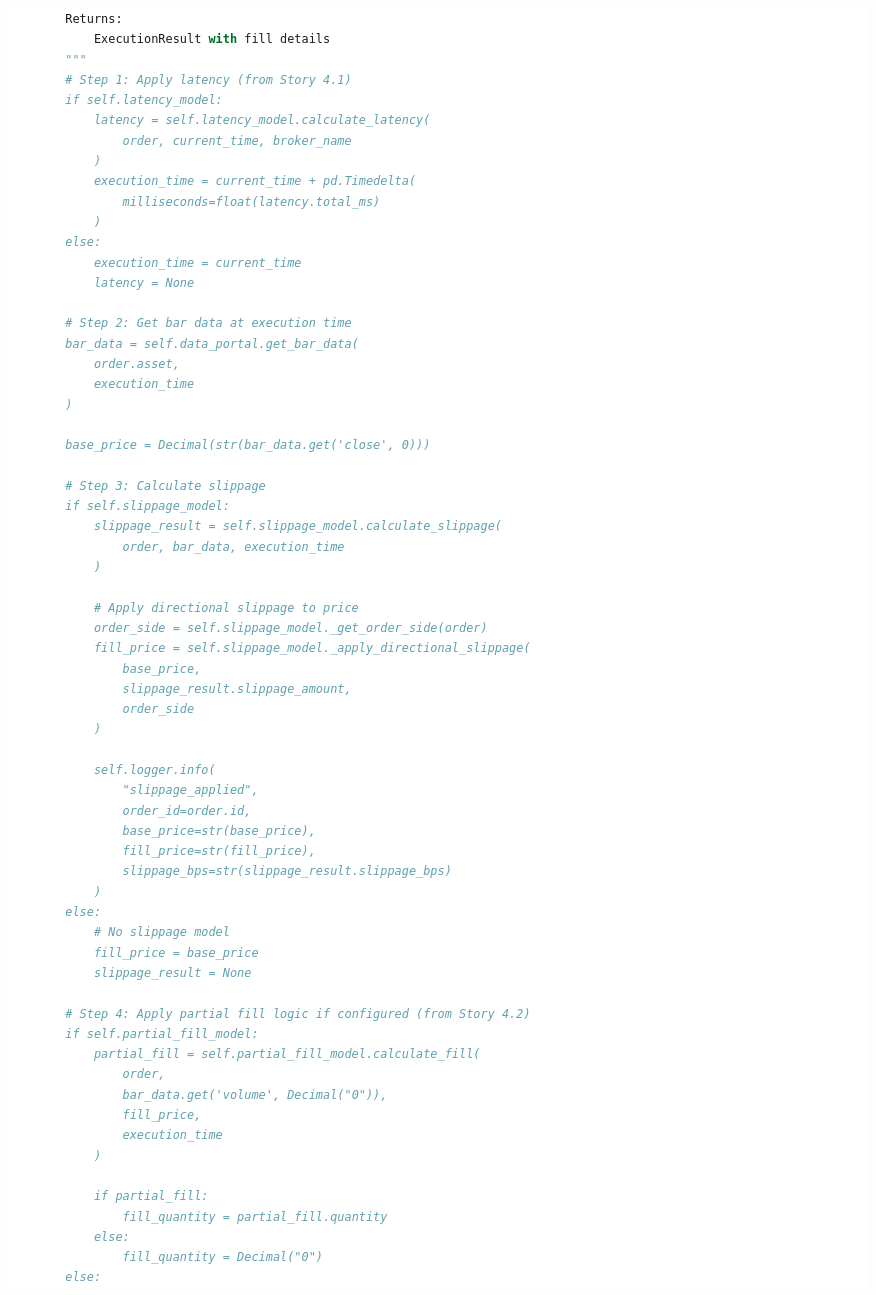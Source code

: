 ```python
        Returns:
            ExecutionResult with fill details
        """
        # Step 1: Apply latency (from Story 4.1)
        if self.latency_model:
            latency = self.latency_model.calculate_latency(
                order, current_time, broker_name
            )
            execution_time = current_time + pd.Timedelta(
                milliseconds=float(latency.total_ms)
            )
        else:
            execution_time = current_time
            latency = None

        # Step 2: Get bar data at execution time
        bar_data = self.data_portal.get_bar_data(
            order.asset,
            execution_time
        )

        base_price = Decimal(str(bar_data.get('close', 0)))

        # Step 3: Calculate slippage
        if self.slippage_model:
            slippage_result = self.slippage_model.calculate_slippage(
                order, bar_data, execution_time
            )

            # Apply directional slippage to price
            order_side = self.slippage_model._get_order_side(order)
            fill_price = self.slippage_model._apply_directional_slippage(
                base_price,
                slippage_result.slippage_amount,
                order_side
            )

            self.logger.info(
                "slippage_applied",
                order_id=order.id,
                base_price=str(base_price),
                fill_price=str(fill_price),
                slippage_bps=str(slippage_result.slippage_bps)
            )
        else:
            # No slippage model
            fill_price = base_price
            slippage_result = None

        # Step 4: Apply partial fill logic if configured (from Story 4.2)
        if self.partial_fill_model:
            partial_fill = self.partial_fill_model.calculate_fill(
                order,
                bar_data.get('volume', Decimal("0")),
                fill_price,
                execution_time
            )

            if partial_fill:
                fill_quantity = partial_fill.quantity
            else:
                fill_quantity = Decimal("0")
        else:
```